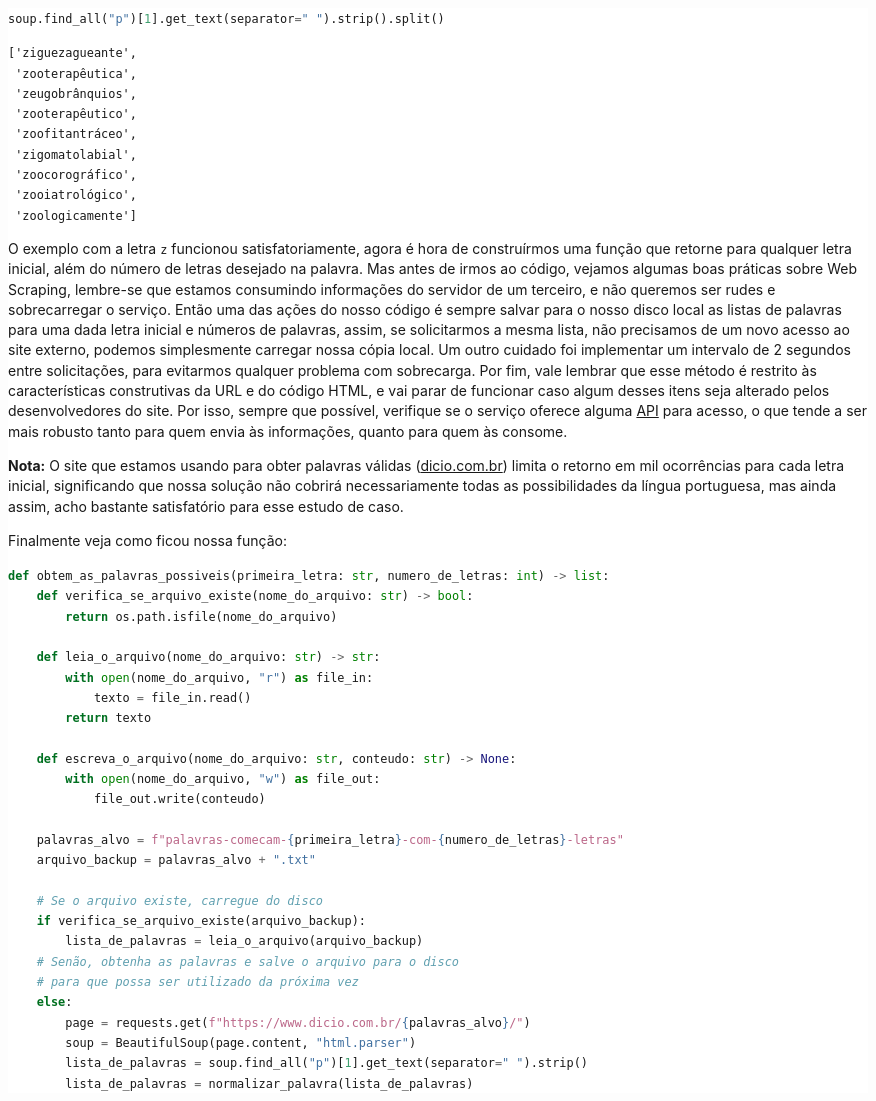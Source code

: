 ```python
soup.find_all("p")[1].get_text(separator=" ").strip().split()
```




    ['ziguezagueante',
     'zooterapêutica',
     'zeugobrânquios',
     'zooterapêutico',
     'zoofitantráceo',
     'zigomatolabial',
     'zoocorográfico',
     'zooiatrológico',
     'zoologicamente']


O exemplo com a letra `z` funcionou satisfatoriamente, agora é hora de construírmos uma função que retorne para qualquer letra inicial, além do número de letras desejado na palavra.
Mas antes de irmos ao código, vejamos algumas boas práticas sobre Web Scraping,
lembre-se que estamos consumindo informações do servidor de um terceiro, e não queremos ser rudes e sobrecarregar o serviço.
Então uma das ações do nosso código é sempre salvar para o nosso disco local as listas de palavras para uma dada letra inicial e números de palavras, assim, se solicitarmos a mesma lista, não precisamos de um novo acesso ao site externo, podemos simplesmente carregar nossa cópia local. Um outro cuidado foi implementar um intervalo de 2 segundos entre solicitações, para evitarmos qualquer problema com sobrecarga.
Por fim, vale lembrar que esse método é restrito às características construtivas da URL e do código HTML, e vai parar de funcionar caso algum desses itens seja alterado pelos desenvolvedores do site. Por isso, sempre que possível, verifique se o serviço oferece alguma [API](https://pt.wikipedia.org/wiki/Interface_de_programa%C3%A7%C3%A3o_de_aplica%C3%A7%C3%B5es) para acesso, o que tende a ser mais robusto tanto para quem envia às informações, quanto para quem às consome.

**Nota:** O site que estamos usando para obter palavras válidas ([dicio.com.br](https://www.dicio.com.br)) limita o retorno em mil ocorrências para cada letra inicial, significando que nossa solução não cobrirá necessariamente todas as possibilidades da língua portuguesa, mas ainda assim, acho bastante satisfatório para esse estudo de caso.

Finalmente veja como ficou nossa função:


```python
def obtem_as_palavras_possiveis(primeira_letra: str, numero_de_letras: int) -> list:
    def verifica_se_arquivo_existe(nome_do_arquivo: str) -> bool:
        return os.path.isfile(nome_do_arquivo)

    def leia_o_arquivo(nome_do_arquivo: str) -> str:
        with open(nome_do_arquivo, "r") as file_in:
            texto = file_in.read()
        return texto

    def escreva_o_arquivo(nome_do_arquivo: str, conteudo: str) -> None:
        with open(nome_do_arquivo, "w") as file_out:
            file_out.write(conteudo)

    palavras_alvo = f"palavras-comecam-{primeira_letra}-com-{numero_de_letras}-letras"
    arquivo_backup = palavras_alvo + ".txt"

    # Se o arquivo existe, carregue do disco
    if verifica_se_arquivo_existe(arquivo_backup):
        lista_de_palavras = leia_o_arquivo(arquivo_backup)
    # Senão, obtenha as palavras e salve o arquivo para o disco
    # para que possa ser utilizado da próxima vez
    else:
        page = requests.get(f"https://www.dicio.com.br/{palavras_alvo}/")
        soup = BeautifulSoup(page.content, "html.parser")
        lista_de_palavras = soup.find_all("p")[1].get_text(separator=" ").strip()
        lista_de_palavras = normalizar_palavra(lista_de_palavras)
```